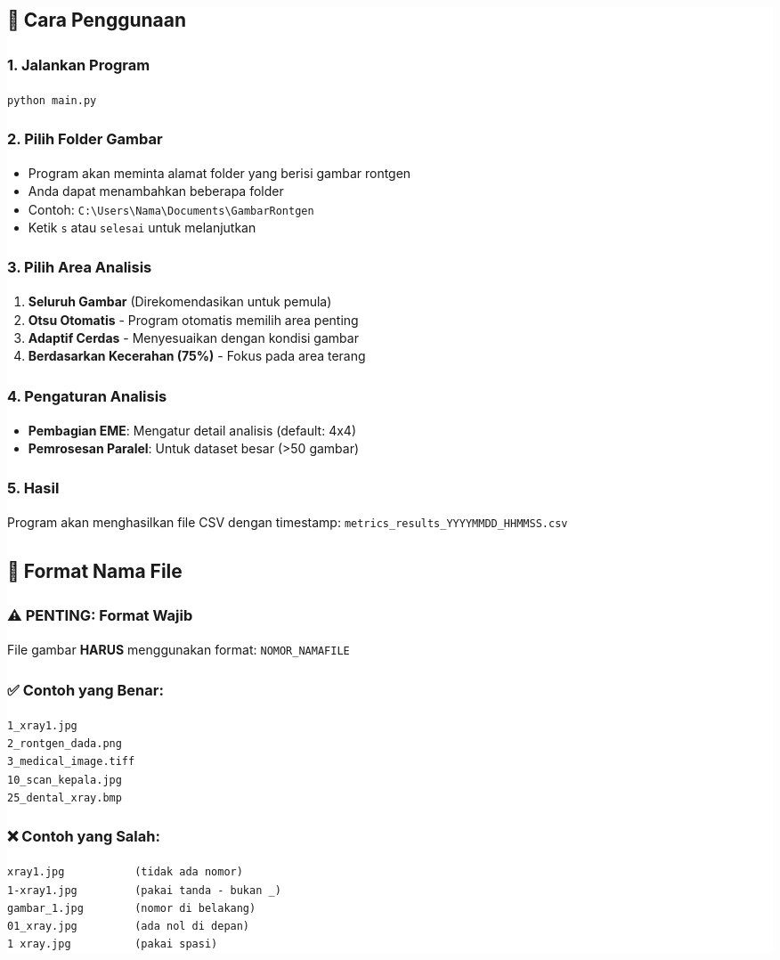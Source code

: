 ## 🚀 Cara Penggunaan

### 1. Jalankan Program
```bash
python main.py
```

### 2. Pilih Folder Gambar
- Program akan meminta alamat folder yang berisi gambar rontgen
- Anda dapat menambahkan beberapa folder
- Contoh: `C:\Users\Nama\Documents\GambarRontgen`
- Ketik `s` atau `selesai` untuk melanjutkan

### 3. Pilih Area Analisis
1. **Seluruh Gambar** (Direkomendasikan untuk pemula)
2. **Otsu Otomatis** - Program otomatis memilih area penting
3. **Adaptif Cerdas** - Menyesuaikan dengan kondisi gambar
4. **Berdasarkan Kecerahan (75%)** - Fokus pada area terang

### 4. Pengaturan Analisis
- **Pembagian EME**: Mengatur detail analisis (default: 4x4)
- **Pemrosesan Paralel**: Untuk dataset besar (>50 gambar)

### 5. Hasil
Program akan menghasilkan file CSV dengan timestamp:
`metrics_results_YYYYMMDD_HHMMSS.csv`

## 📁 Format Nama File

### ⚠️ PENTING: Format Wajib
File gambar **HARUS** menggunakan format: `NOMOR_NAMAFILE`

### ✅ Contoh yang Benar:
```
1_xray1.jpg
2_rontgen_dada.png
3_medical_image.tiff
10_scan_kepala.jpg
25_dental_xray.bmp
```

### ❌ Contoh yang Salah:
```
xray1.jpg           (tidak ada nomor)
1-xray1.jpg         (pakai tanda - bukan _)
gambar_1.jpg        (nomor di belakang)
01_xray.jpg         (ada nol di depan)
1 xray.jpg          (pakai spasi)
```
